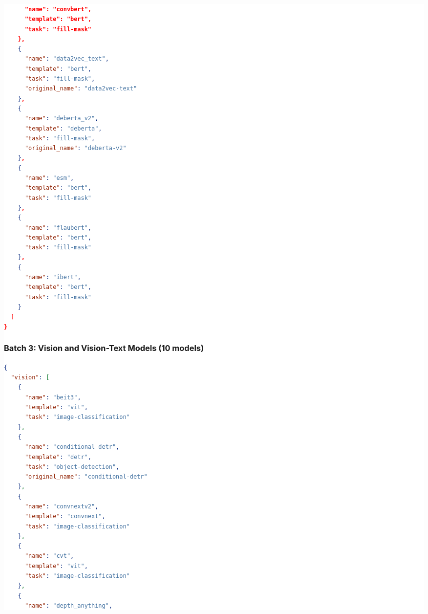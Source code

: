 ```json
      "name": "convbert",
      "template": "bert",
      "task": "fill-mask"
    },
    {
      "name": "data2vec_text",
      "template": "bert",
      "task": "fill-mask",
      "original_name": "data2vec-text"
    },
    {
      "name": "deberta_v2",
      "template": "deberta",
      "task": "fill-mask",
      "original_name": "deberta-v2"
    },
    {
      "name": "esm",
      "template": "bert",
      "task": "fill-mask"
    },
    {
      "name": "flaubert",
      "template": "bert",
      "task": "fill-mask"
    },
    {
      "name": "ibert",
      "template": "bert",
      "task": "fill-mask"
    }
  ]
}
```

### Batch 3: Vision and Vision-Text Models (10 models)

```json
{
  "vision": [
    {
      "name": "beit3",
      "template": "vit",
      "task": "image-classification"
    },
    {
      "name": "conditional_detr",
      "template": "detr",
      "task": "object-detection",
      "original_name": "conditional-detr"
    },
    {
      "name": "convnextv2",
      "template": "convnext",
      "task": "image-classification"
    },
    {
      "name": "cvt",
      "template": "vit",
      "task": "image-classification"
    },
    {
      "name": "depth_anything",
```